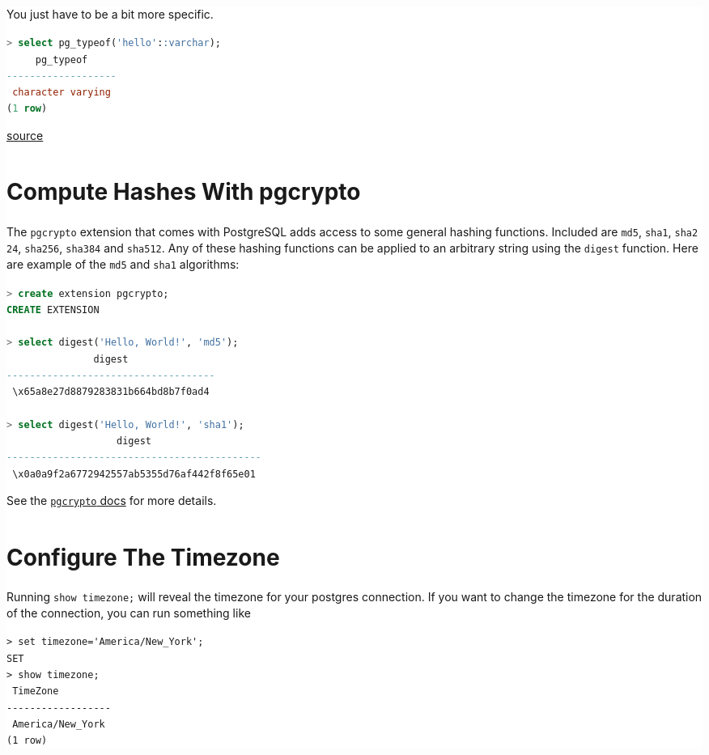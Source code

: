 You just have to be a bit more specific.

```sql
> select pg_typeof('hello'::varchar);
     pg_typeof
-------------------
 character varying
(1 row)
```

[source](http://www.postgresql.org/docs/9.3/static/functions-info.html#FUNCTIONS-INFO-CATALOG-TABLE)

# Compute Hashes With pgcrypto 

The `pgcrypto` extension that comes with PostgreSQL adds access to some
general hashing functions. Included are `md5`, `sha1`, `sha224`, `sha256`,
`sha384` and `sha512`. Any of these hashing functions can be applied to an
arbitrary string using the `digest` function. Here are example of the `md5`
and `sha1` algorithms:

```sql
> create extension pgcrypto;
CREATE EXTENSION

> select digest('Hello, World!', 'md5');
               digest
------------------------------------
 \x65a8e27d8879283831b664bd8b7f0ad4

> select digest('Hello, World!', 'sha1');
                   digest
--------------------------------------------
 \x0a0a9f2a6772942557ab5355d76af442f8f65e01
```

See the [`pgcrypto` docs](
http://www.postgresql.org/docs/current/static/pgcrypto.html) for more
details.

# Configure The Timezone 

Running `show timezone;` will reveal the timezone for your postgres
connection. If you want to change the timezone for the duration of the
connection, you can run something like

```
> set timezone='America/New_York';
SET
> show timezone;
 TimeZone
------------------
 America/New_York
(1 row)
```
